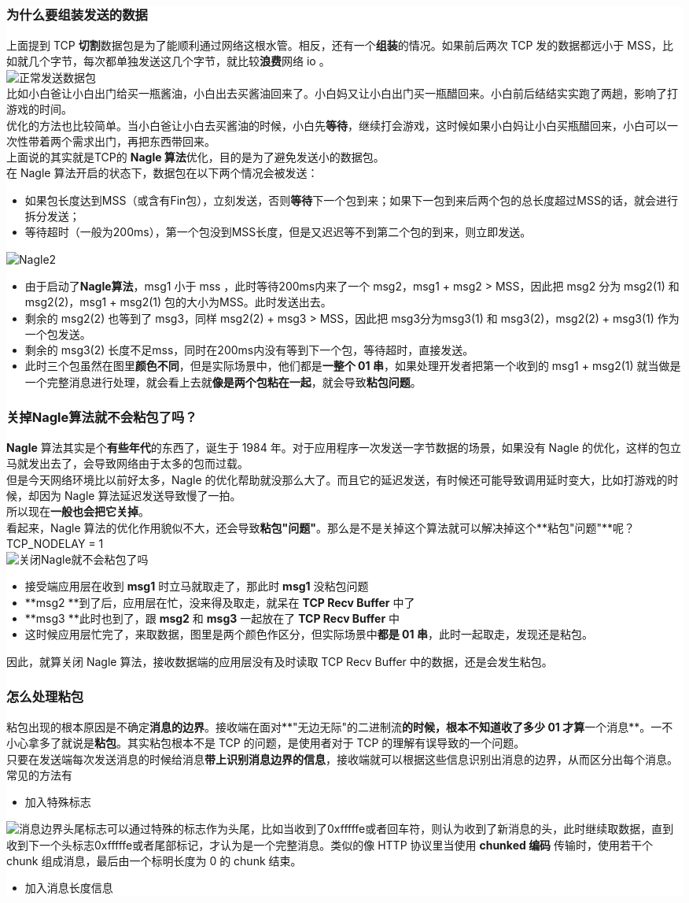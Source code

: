 <a name="pYLoC"></a>
### 为什么要组装发送的数据
上面提到 TCP **切割**数据包是为了能顺利通过网络这根水管。相反，还有一个**组装**的情况。如果前后两次 TCP 发的数据都远小于 MSS，比如就几个字节，每次都单独发送这几个字节，就比较**浪费**网络 io 。<br />![正常发送数据包](https://cdn.nlark.com/yuque/0/2021/webp/396745/1637110645053-8f94f303-7597-480c-b8de-3dbc424e7f46.webp#clientId=u37b64fdf-e9a0-4&from=paste&id=u06ad6b19&originHeight=550&originWidth=1080&originalType=url&ratio=1&rotation=0&showTitle=true&status=done&style=shadow&taskId=u165dde10-92a1-46f9-91ff-29f09353f05&title=%E6%AD%A3%E5%B8%B8%E5%8F%91%E9%80%81%E6%95%B0%E6%8D%AE%E5%8C%85 "正常发送数据包")<br />比如小白爸让小白出门给买一瓶酱油，小白出去买酱油回来了。小白妈又让小白出门买一瓶醋回来。小白前后结结实实跑了两趟，影响了打游戏的时间。<br />优化的方法也比较简单。当小白爸让小白去买酱油的时候，小白先**等待**，继续打会游戏，这时候如果小白妈让小白买瓶醋回来，小白可以一次性带着两个需求出门，再把东西带回来。<br />上面说的其实就是TCP的 **Nagle 算法**优化，目的是为了避免发送小的数据包。<br />在 Nagle 算法开启的状态下，数据包在以下两个情况会被发送：

- 如果包长度达到MSS（或含有Fin包），立刻发送，否则**等待**下一个包到来；如果下一包到来后两个包的总长度超过MSS的话，就会进行拆分发送；
- 等待超时（一般为200ms），第一个包没到MSS长度，但是又迟迟等不到第二个包的到来，则立即发送。

![Nagle2](https://cdn.nlark.com/yuque/0/2021/webp/396745/1637110645380-a1fc86c1-ddfd-40a1-a566-8d9ebd766ba3.webp#clientId=u37b64fdf-e9a0-4&from=paste&id=u9bc3bb98&originHeight=1294&originWidth=1080&originalType=url&ratio=1&rotation=0&showTitle=true&status=done&style=shadow&taskId=u79936935-d515-4973-96c3-bea6c6ed8c3&title=Nagle2 "Nagle2")

- 由于启动了**Nagle算法**，msg1 小于 mss ，此时等待200ms内来了一个 msg2，msg1 + msg2 > MSS，因此把 msg2 分为 msg2(1) 和 msg2(2)，msg1 + msg2(1) 包的大小为MSS。此时发送出去。
- 剩余的 msg2(2) 也等到了 msg3，同样 msg2(2) + msg3 > MSS，因此把 msg3分为msg3(1) 和 msg3(2)，msg2(2) + msg3(1) 作为一个包发送。
- 剩余的 msg3(2) 长度不足mss，同时在200ms内没有等到下一个包，等待超时，直接发送。
- 此时三个包虽然在图里**颜色不同**，但是实际场景中，他们都是**一整个 01 串**，如果处理开发者把第一个收到的 msg1 + msg2(1) 就当做是一个完整消息进行处理，就会看上去就**像是两个包粘在一起**，就会导致**粘包问题**。
<a name="QOX31"></a>
### 关掉Nagle算法就不会粘包了吗？
**Nagle** 算法其实是个**有些年代**的东西了，诞生于 1984 年。对于应用程序一次发送一字节数据的场景，如果没有 Nagle 的优化，这样的包立马就发出去了，会导致网络由于太多的包而过载。<br />但是今天网络环境比以前好太多，Nagle 的优化帮助就没那么大了。而且它的延迟发送，有时候还可能导致调用延时变大，比如打游戏的时候，却因为 Nagle 算法延迟发送导致慢了一拍。<br />所以现在**一般也会把它关掉**。<br />看起来，Nagle 算法的优化作用貌似不大，还会导致**粘包"问题"**。那么是不是关掉这个算法就可以解决掉这个**粘包"问题"**呢？<br />TCP_NODELAY = 1<br />![关闭Nagle就不会粘包了吗](https://cdn.nlark.com/yuque/0/2021/webp/396745/1637110645791-787c5265-29d5-41a9-ab13-bb347df6d404.webp#clientId=u37b64fdf-e9a0-4&from=paste&id=u986593c6&originHeight=998&originWidth=1080&originalType=url&ratio=1&rotation=0&showTitle=true&status=done&style=shadow&taskId=u8b90857f-057d-46f5-b1e0-38beb32dd72&title=%E5%85%B3%E9%97%ADNagle%E5%B0%B1%E4%B8%8D%E4%BC%9A%E7%B2%98%E5%8C%85%E4%BA%86%E5%90%97 "关闭Nagle就不会粘包了吗")

- 接受端应用层在收到 **msg1** 时立马就取走了，那此时 **msg1** 没粘包问题
- **msg2 **到了后，应用层在忙，没来得及取走，就呆在 **TCP Recv Buffer** 中了
- **msg3 **此时也到了，跟 **msg2** 和 **msg3** 一起放在了 **TCP Recv Buffer** 中
- 这时候应用层忙完了，来取数据，图里是两个颜色作区分，但实际场景中**都是 01 串**，此时一起取走，发现还是粘包。

因此，就算关闭 Nagle 算法，接收数据端的应用层没有及时读取 TCP Recv Buffer 中的数据，还是会发生粘包。
<a name="Ho1Qy"></a>
### 怎么处理粘包
粘包出现的根本原因是不确定**消息的边界**。接收端在面对**"无边无际"的二进制流**的时候，根本不知道收了多少 01 才算**一个消息**。一不小心拿多了就说是**粘包**。其实粘包根本不是 TCP 的问题，是使用者对于 TCP 的理解有误导致的一个问题。<br />只要在发送端每次发送消息的时候给消息**带上识别消息边界的信息**，接收端就可以根据这些信息识别出消息的边界，从而区分出每个消息。<br />常见的方法有

- 加入特殊标志

![消息边界头尾标志](https://cdn.nlark.com/yuque/0/2021/webp/396745/1637110645464-b738e5f1-2366-4f06-bcb2-5f7fcf7e04ae.webp#clientId=u37b64fdf-e9a0-4&from=paste&id=u8a170b93&originHeight=373&originWidth=1080&originalType=url&ratio=1&rotation=0&showTitle=true&status=done&style=shadow&taskId=ub3c8464b-d80c-44e4-b9d2-9b44bbbf5f7&title=%E6%B6%88%E6%81%AF%E8%BE%B9%E7%95%8C%E5%A4%B4%E5%B0%BE%E6%A0%87%E5%BF%97 "消息边界头尾标志")可以通过特殊的标志作为头尾，比如当收到了0xfffffe或者回车符，则认为收到了新消息的头，此时继续取数据，直到收到下一个头标志0xfffffe或者尾部标记，才认为是一个完整消息。类似的像 HTTP 协议里当使用 **chunked 编码** 传输时，使用若干个 chunk 组成消息，最后由一个标明长度为 0 的 chunk 结束。

- 加入消息长度信息
